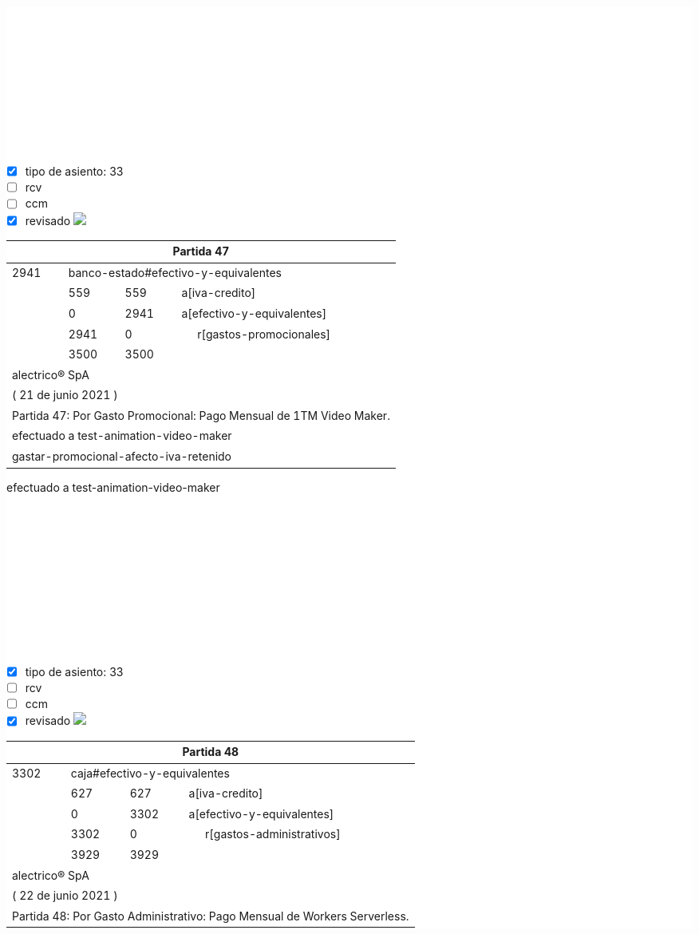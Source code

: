 
<br> <br> <br> <br> <br> <br> 
<br> 
<br> 
<br> 
- [x] tipo de asiento: 33
- [ ] rcv
- [ ] ccm
- [x] revisado
![](../revisado.png)
<table>
<thead><th colspan='6'>Partida 47</th></thead>
<tbody>
<tr><td>2941</td> <td colspan='7'>banco-estado#efectivo-y-equivalentes</td> </tr>
<tr>  <td> </td> <td> 559</td> <td> 559</td> <td colspan='2'> a[iva-credito] </td> </tr>
<tr>  <td> </td> <td> 0</td> <td> 2941</td> <td colspan='2'> a[efectivo-y-equivalentes] </td> </tr>
<tr>  <td> </td> <td>2941 </td> <td> 0</td> <td> </td> <td> r[gastos-promocionales] </td> </tr>
<tr> <td> </td> <td> 3500 </td> <td> 3500</td> </tr>
<tr><td colspan='4'> alectrico® SpA</td> </tr> 
<tr><td colspan='4'> ( 21 de junio	2021	 ) </td> </tr>
<tr><td colspan='8'> Partida 47: Por Gasto Promocional: Pago Mensual de 1TM Video Maker. </td></tr>
<tr> <td colspan='7'>efectuado a test-animation-video-maker </td> </tr>
<tr><td colspan = '8'> gastar-promocional-afecto-iva-retenido</td> </tr>
</tbody>
</table>
<tr> <td colspan='7'>efectuado a test-animation-video-maker </td> </tr>


<br> <br> <br> <br> <br> <br> 
<br> 
<br> 
<br> 
- [x] tipo de asiento: 33
- [ ] rcv
- [ ] ccm
- [x] revisado
![](../revisado.png)
<table>
<thead><th colspan='6'>Partida 48</th></thead>
<tbody>
<tr><td>3302</td> <td colspan='7'>caja#efectivo-y-equivalentes</td> </tr>
<tr>  <td> </td> <td> 627</td> <td> 627</td> <td colspan='2'> a[iva-credito] </td> </tr>
<tr>  <td> </td> <td> 0</td> <td> 3302</td> <td colspan='2'> a[efectivo-y-equivalentes] </td> </tr>
<tr>  <td> </td> <td>3302 </td> <td> 0</td> <td> </td> <td> r[gastos-administrativos] </td> </tr>
<tr> <td> </td> <td> 3929 </td> <td> 3929</td> </tr>
<tr><td colspan='4'> alectrico® SpA</td> </tr> 
<tr><td colspan='4'> ( 22 de junio	2021	 ) </td> </tr>
<tr><td colspan='8'> Partida 48: Por Gasto Administrativo: Pago Mensual de Workers Serverless. </td></tr>
